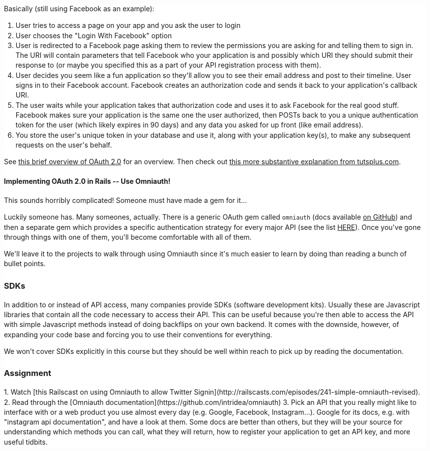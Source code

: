 Basically (still using Facebook as an example):

1. User tries to access a page on your app and you ask the user to login
2. User chooses the "Login With Facebook" option
3. User is redirected to a Facebook page asking them to review the permissions you are asking for and telling them to sign in.  The URI will contain parameters that tell Facebook who your application is and possibly which URI they should submit their response to (or maybe you specified this as a part of your API registration process with them).
4. User decides you seem like a fun application so they'll allow you to see their email address and post to their timeline.  User signs in to their Facebook account.  Facebook creates an authorization code and sends it back to your application's callback URI.
5. The user waits while your application takes that authorization code and uses it to ask Facebook for the real good stuff.  Facebook makes sure your application is the same one the user authorized, then POSTs back to you a unique authentication token for the user (which likely expires in 90 days) and any data you asked for up front (like email address).
5. You store the user's unique token in your database and use it, along with your application key(s), to make any subsequent requests on the user's behalf.

See [this brief overview of OAuth 2.0](http://tutorials.jenkov.com/oauth2/overview.html) for an overview.  Then check out [this more substantive explanation from tutsplus.com](https://code.tutsplus.com/articles/oauth-20-the-good-the-bad-the-ugly--net-33216).

#### Implementing OAuth 2.0 in Rails -- Use Omniauth!

This sounds horribly complicated! Someone must have made a gem for it...

Luckily someone has.  Many someones, actually.  There is a generic OAuth gem called `omniauth` (docs available [on GitHub](https://github.com/intridea/omniauth)) and then a separate gem which provides a specific authentication strategy for every major API (see the list [HERE](https://github.com/intridea/omniauth/wiki/List-of-Strategies)).  Once you've gone through things with one of them, you'll become comfortable with all of them.

We'll leave it to the projects to walk through using Omniauth since it's much easier to learn by doing than reading a bunch of bullet points.

### SDKs

In addition to or instead of API access, many companies provide SDKs (software development kits).  Usually these are Javascript libraries that contain all the code necessary to access their API.  This can be useful because you're then able to access the API with simple Javascript methods instead of doing backflips on your own backend.  It comes with the downside, however, of expanding your code base and forcing you to use their conventions for everything.  

We won't cover SDKs explicitly in this course but they should be well within reach to pick up by reading the documentation.

### Assignment

<div class="lesson-content__panel" markdown="1">
  1. Watch [this Railscast on using Omniauth to allow Twitter Signin](http://railscasts.com/episodes/241-simple-omniauth-revised).
  2. Read through the [Omniauth documentation](https://github.com/intridea/omniauth)
  3. Pick an API that you really might like to interface with or a web product you use almost every day (e.g. Google, Facebook, Instagram...).  Google for its docs, e.g. with "instagram api documentation", and have a look at them.  Some docs are better than others, but they will be your source for understanding which methods you can call, what they will return, how to register your application to get an API key, and more useful tidbits.
</div>
